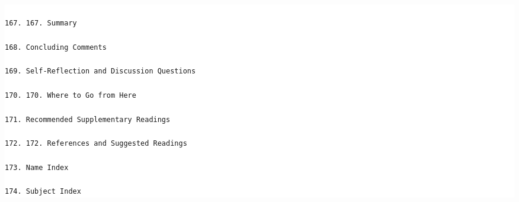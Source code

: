                                                                                                                                                                                                                                                                                                                                                                                                                                                                                                                                                                                                                          167. 167. Summary
                                                                                                                                                                                                                                                                                                                                                                                                                                                                                                                                                                                                                         168. Concluding Comments
                                                                                                                                                                                                                                                                                                                                                                                                                                                                                                                                                                                                                         169. Self-Reflection and Discussion Questions
                                                                                                                                                                                                                                                                                                                                                                                                                                                                                                                                                                                                                         170. 170. Where to Go from Here
                                                                                                                                                                                                                                                                                                                                                                                                                                                                                                                                                                                                                         171. Recommended Supplementary Readings
                                                                                                                                                                                                                                                                                                                                                                                                                                                                                                                                                                                                                         172. 172. References and Suggested Readings
                                                                                                                                                                                                                                                                                                                                                                                                                                                                                                                                                                                                                         173. Name Index
                                                                                                                                                                                                                                                                                                                                                                                                                                                                                                                                                                                                                         174. Subject Index
                                                                                                                                                                                                                                                                                                                                                                                                                                                                                                                                                                                                                         